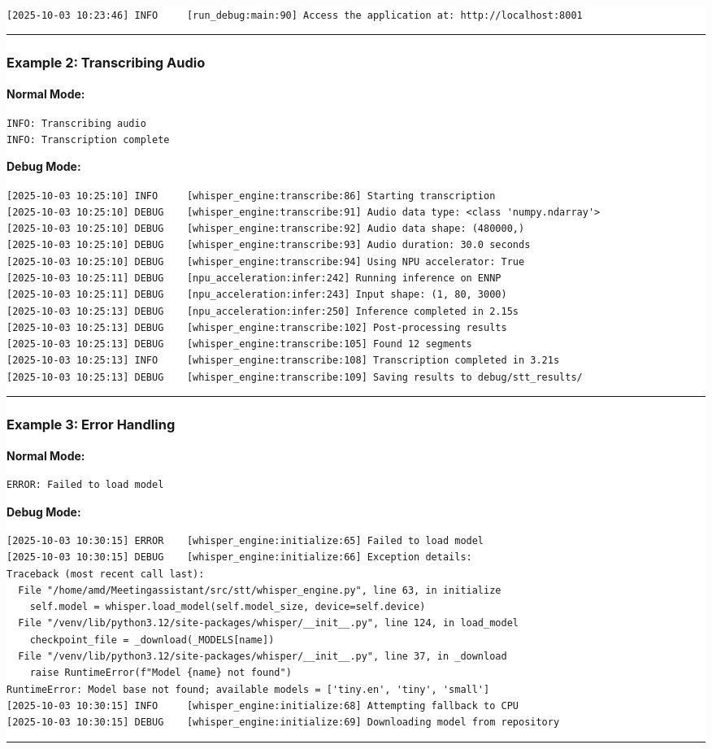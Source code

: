 ```
[2025-10-03 10:23:46] INFO     [run_debug:main:90] Access the application at: http://localhost:8001
```

---

### Example 2: Transcribing Audio

**Normal Mode:**
```
INFO: Transcribing audio
INFO: Transcription complete
```

**Debug Mode:**
```
[2025-10-03 10:25:10] INFO     [whisper_engine:transcribe:86] Starting transcription
[2025-10-03 10:25:10] DEBUG    [whisper_engine:transcribe:91] Audio data type: <class 'numpy.ndarray'>
[2025-10-03 10:25:10] DEBUG    [whisper_engine:transcribe:92] Audio data shape: (480000,)
[2025-10-03 10:25:10] DEBUG    [whisper_engine:transcribe:93] Audio duration: 30.0 seconds
[2025-10-03 10:25:10] DEBUG    [whisper_engine:transcribe:94] Using NPU accelerator: True
[2025-10-03 10:25:11] DEBUG    [npu_acceleration:infer:242] Running inference on ENNP
[2025-10-03 10:25:11] DEBUG    [npu_acceleration:infer:243] Input shape: (1, 80, 3000)
[2025-10-03 10:25:13] DEBUG    [npu_acceleration:infer:250] Inference completed in 2.15s
[2025-10-03 10:25:13] DEBUG    [whisper_engine:transcribe:102] Post-processing results
[2025-10-03 10:25:13] DEBUG    [whisper_engine:transcribe:105] Found 12 segments
[2025-10-03 10:25:13] INFO     [whisper_engine:transcribe:108] Transcription completed in 3.21s
[2025-10-03 10:25:13] DEBUG    [whisper_engine:transcribe:109] Saving results to debug/stt_results/
```

---

### Example 3: Error Handling

**Normal Mode:**
```
ERROR: Failed to load model
```

**Debug Mode:**
```
[2025-10-03 10:30:15] ERROR    [whisper_engine:initialize:65] Failed to load model
[2025-10-03 10:30:15] DEBUG    [whisper_engine:initialize:66] Exception details:
Traceback (most recent call last):
  File "/home/amd/Meetingassistant/src/stt/whisper_engine.py", line 63, in initialize
    self.model = whisper.load_model(self.model_size, device=self.device)
  File "/venv/lib/python3.12/site-packages/whisper/__init__.py", line 124, in load_model
    checkpoint_file = _download(_MODELS[name])
  File "/venv/lib/python3.12/site-packages/whisper/__init__.py", line 37, in _download
    raise RuntimeError(f"Model {name} not found")
RuntimeError: Model base not found; available models = ['tiny.en', 'tiny', 'small']
[2025-10-03 10:30:15] INFO     [whisper_engine:initialize:68] Attempting fallback to CPU
[2025-10-03 10:30:15] DEBUG    [whisper_engine:initialize:69] Downloading model from repository
```

---